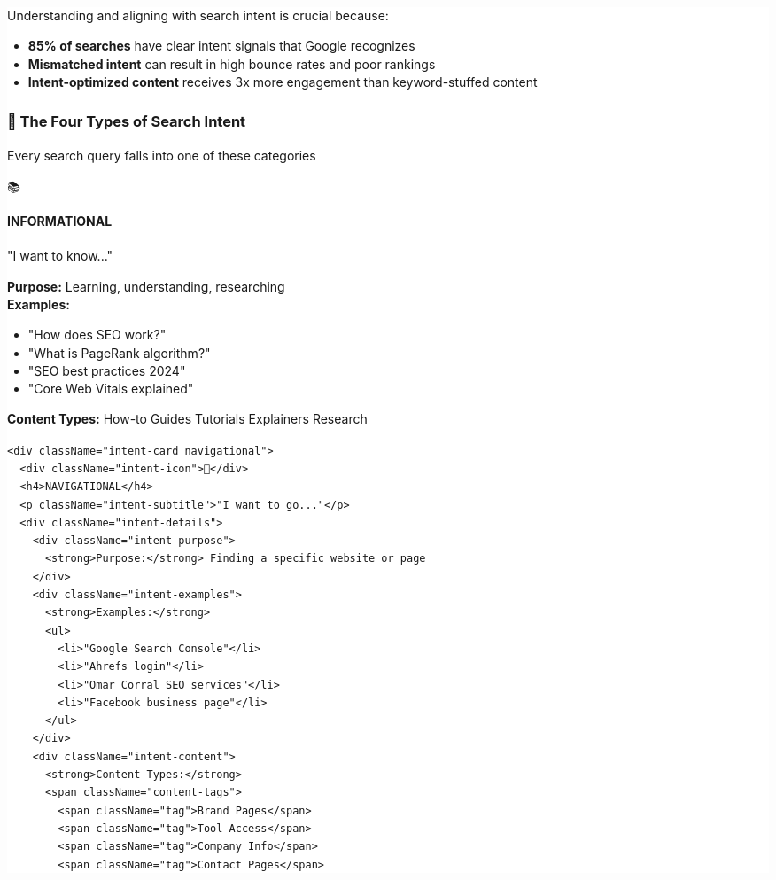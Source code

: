 Understanding and aligning with search intent is crucial because:
- **85% of searches** have clear intent signals that Google recognizes
- **Mismatched intent** can result in high bounce rates and poor rankings
- **Intent-optimized content** receives 3x more engagement than keyword-stuffed content

<div className="search-intent-visual">
  <div className="intent-header">
    <h3>🎯 The Four Types of Search Intent</h3>
    <p>Every search query falls into one of these categories</p>
  </div>
  
  <div className="intent-grid">
    <div className="intent-card informational">
      <div className="intent-icon">📚</div>
      <h4>INFORMATIONAL</h4>
      <p className="intent-subtitle">"I want to know..."</p>
      <div className="intent-details">
        <div className="intent-purpose">
          <strong>Purpose:</strong> Learning, understanding, researching
        </div>
        <div className="intent-examples">
          <strong>Examples:</strong>
          <ul>
            <li>"How does SEO work?"</li>
            <li>"What is PageRank algorithm?"</li>
            <li>"SEO best practices 2024"</li>
            <li>"Core Web Vitals explained"</li>
          </ul>
        </div>
        <div className="intent-content">
          <strong>Content Types:</strong>
          <span className="content-tags">
            <span className="tag">How-to Guides</span>
            <span className="tag">Tutorials</span>
            <span className="tag">Explainers</span>
            <span className="tag">Research</span>
          </span>
        </div>
      </div>
    </div>
    
    <div className="intent-card navigational">
      <div className="intent-icon">🧭</div>
      <h4>NAVIGATIONAL</h4>
      <p className="intent-subtitle">"I want to go..."</p>
      <div className="intent-details">
        <div className="intent-purpose">
          <strong>Purpose:</strong> Finding a specific website or page
        </div>
        <div className="intent-examples">
          <strong>Examples:</strong>
          <ul>
            <li>"Google Search Console"</li>
            <li>"Ahrefs login"</li>
            <li>"Omar Corral SEO services"</li>
            <li>"Facebook business page"</li>
          </ul>
        </div>
        <div className="intent-content">
          <strong>Content Types:</strong>
          <span className="content-tags">
            <span className="tag">Brand Pages</span>
            <span className="tag">Tool Access</span>
            <span className="tag">Company Info</span>
            <span className="tag">Contact Pages</span>